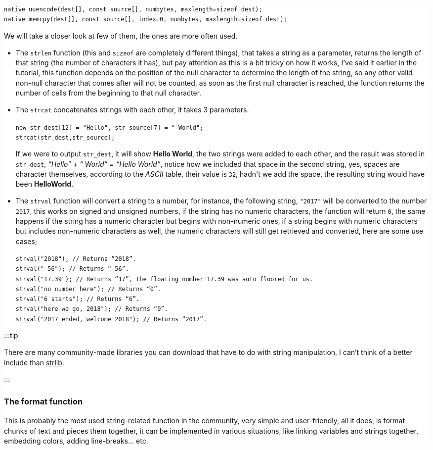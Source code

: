 ```pawn
native uuencode(dest[], const source[], numbytes, maxlength=sizeof dest);
native memcpy(dest[], const source[], index=0, numbytes, maxlength=sizeof dest);
```

We will take a closer look at few of them, the ones are more often used.

- The `strlen` function (this and `sizeof` are completely different things), that takes a string as a parameter, returns the length of that string (the number of characters it has), but pay attention as this is a bit tricky on how it works, I’ve said it earlier in the tutorial, this function depends on the position of the null character to determine the length of the string, so any other valid non-null character that comes after will not be counted, as soon as the first null character is reached, the function returns the number of cells from the beginning to that null character.

- The `strcat` concatenates strings with each other, it takes 3 parameters.

  ```pawn
  new str_dest[12] = "Hello", str_source[7] = " World";
  strcat(str_dest,str_source);
  ```

  If we were to output `str_dest`, it will show **Hello World**, the two strings were added to each other, and the result was stored in `str_dest`, _“Hello” + “ World” = “Hello World”_, notice how we included that space in the second string, yes, spaces are character themselves, according to the _ASCII_ table, their value is `32`, hadn't we add the space, the resulting string would have been **HelloWorld**.

- The `strval` function will convert a string to a number, for instance, the following string, `"2017"` will be converted to the number `2017`, this works on signed and unsigned numbers, if the string has no numeric characters, the function will return `0`, the same happens if the string has a numeric character but begins with non-numeric ones, if a string begins with numeric characters but includes non-numeric characters as well, the numeric characters will still get retrieved and converted, here are some use cases;

  ```pawn
  strval("2018"); // Returns “2018”.
  strval("-56"); // Returns “-56”.
  strval("17.39"); // Returns “17”, the floating number 17.39 was auto floored for us.
  strval("no number here"); // Returns “0”.
  strval("6 starts"); // Returns “6”.
  strval("here we go, 2018"); // Returns “0”.
  strval("2017 ended, welcome 2018"); // Returns “2017”.
  ```

:::tip

There are many community-made libraries you can download that have to do with string manipulation, I can’t think of a better include than [strlib](https://github.com/oscar-broman/strlib).

:::

### The format function

This is probably the most used string-related function in the community, very simple and user-friendly, all it does, is format chunks of text and pieces them together, it can be implemented in various situations, like linking variables and strings together, embedding colors, adding line-breaks... etc.
